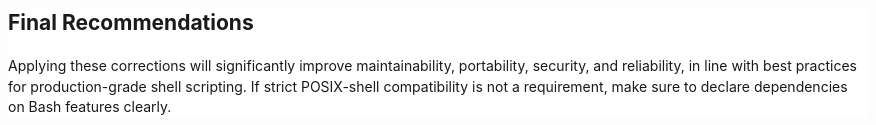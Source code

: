 
## Final Recommendations

Applying these corrections will significantly improve maintainability, portability, security, and reliability, in line with best practices for production-grade shell scripting. If strict POSIX-shell compatibility is not a requirement, make sure to declare dependencies on Bash features clearly.